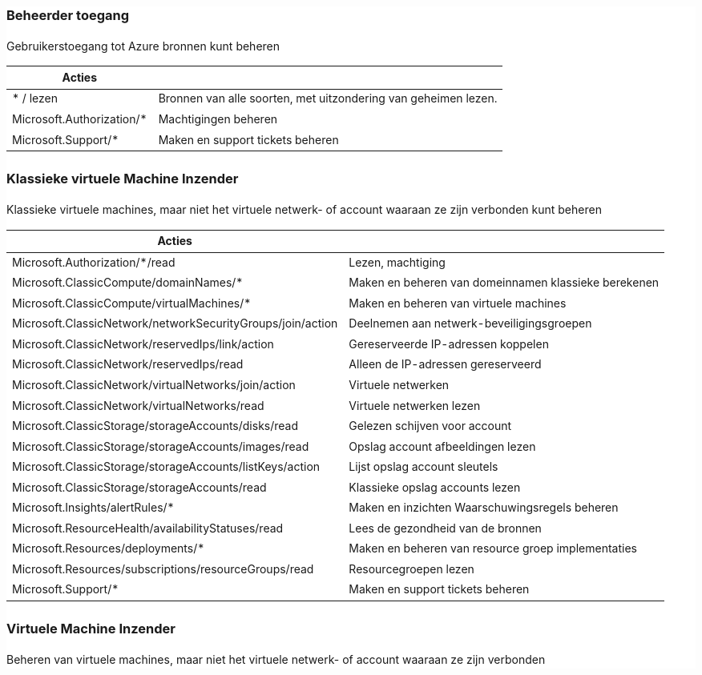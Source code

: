 ### <a name="user-access-administrator"></a>Beheerder toegang
Gebruikerstoegang tot Azure bronnen kunt beheren

| **Acties** ||
| ------- | ------ |
| * / lezen | Bronnen van alle soorten, met uitzondering van geheimen lezen. |
| Microsoft.Authorization/* | Machtigingen beheren |
| Microsoft.Support/* | Maken en support tickets beheren |

### <a name="classic-virtual-machine-contributor"></a>Klassieke virtuele Machine Inzender
Klassieke virtuele machines, maar niet het virtuele netwerk- of account waaraan ze zijn verbonden kunt beheren

| **Acties** ||
| ------- | ------ |
| Microsoft.Authorization/*/read | Lezen, machtiging |
| Microsoft.ClassicCompute/domainNames/* | Maken en beheren van domeinnamen klassieke berekenen |
| Microsoft.ClassicCompute/virtualMachines/* | Maken en beheren van virtuele machines |
| Microsoft.ClassicNetwork/networkSecurityGroups/join/action | Deelnemen aan netwerk-beveiligingsgroepen |
| Microsoft.ClassicNetwork/reservedIps/link/action | Gereserveerde IP-adressen koppelen |
| Microsoft.ClassicNetwork/reservedIps/read | Alleen de IP-adressen gereserveerd |
| Microsoft.ClassicNetwork/virtualNetworks/join/action | Virtuele netwerken |
| Microsoft.ClassicNetwork/virtualNetworks/read | Virtuele netwerken lezen |
| Microsoft.ClassicStorage/storageAccounts/disks/read | Gelezen schijven voor account |
| Microsoft.ClassicStorage/storageAccounts/images/read | Opslag account afbeeldingen lezen |
| Microsoft.ClassicStorage/storageAccounts/listKeys/action | Lijst opslag account sleutels |
| Microsoft.ClassicStorage/storageAccounts/read | Klassieke opslag accounts lezen |
| Microsoft.Insights/alertRules/* | Maken en inzichten Waarschuwingsregels beheren |
| Microsoft.ResourceHealth/availabilityStatuses/read | Lees de gezondheid van de bronnen |
| Microsoft.Resources/deployments/* | Maken en beheren van resource groep implementaties |
| Microsoft.Resources/subscriptions/resourceGroups/read | Resourcegroepen lezen |
| Microsoft.Support/* | Maken en support tickets beheren |

### <a name="virtual-machine-contributor"></a>Virtuele Machine Inzender
Beheren van virtuele machines, maar niet het virtuele netwerk- of account waaraan ze zijn verbonden
